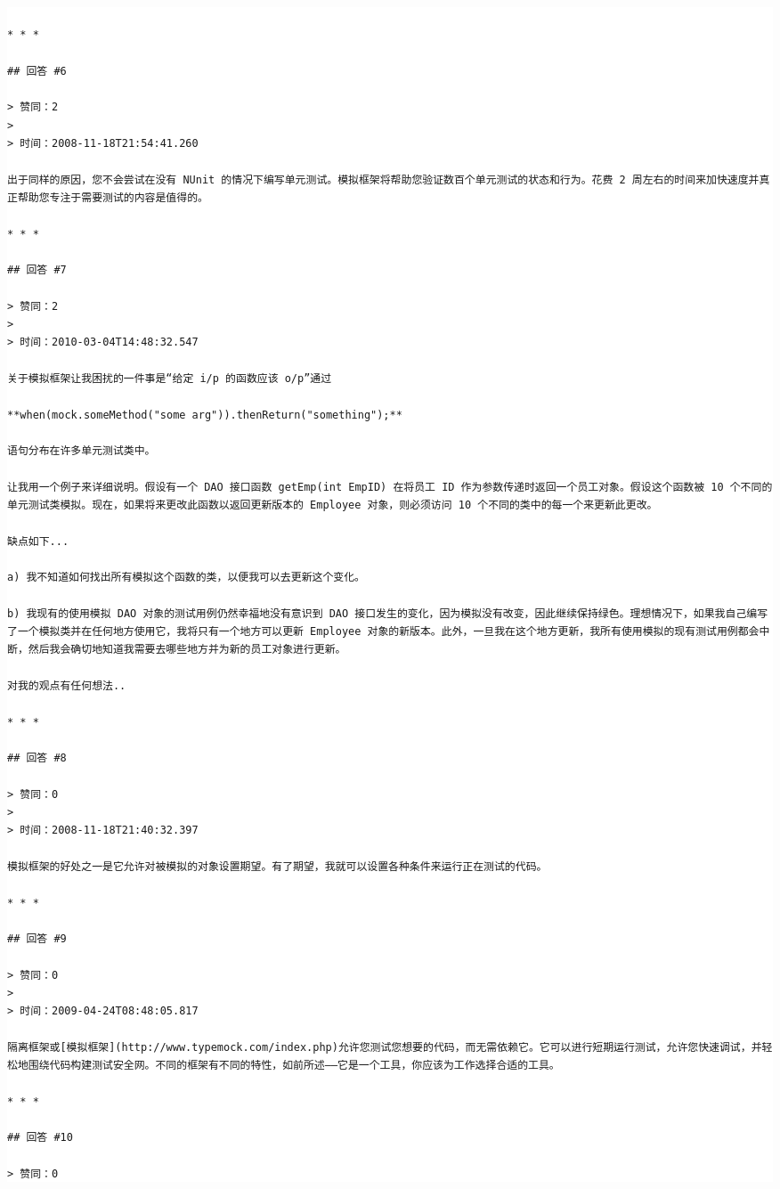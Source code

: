 ```

* * *

## 回答 #6

> 赞同：2
> 
> 时间：2008-11-18T21:54:41.260

出于同样的原因，您不会尝试在没有 NUnit 的情况下编写单元测试。模拟框架将帮助您验证数百个单元测试的状态和行为。花费 2 周左右的时间来加快速度并真正帮助您专注于需要测试的内容是值得的。

* * *

## 回答 #7

> 赞同：2
> 
> 时间：2010-03-04T14:48:32.547

关于模拟框架让我困扰的一件事是“给定 i/p 的函数应该 o/p”通过

**when(mock.someMethod("some arg")).thenReturn("something");**

语句分布在许多单元测试类中。

让我用一个例子来详细说明。假设有一个 DAO 接口函数 getEmp(int EmpID) 在将员工 ID 作为参数传递时返回一个员工对象。假设这个函数被 10 个不同的单元测试类模拟。现在，如果将来更改此函数以返回更新版本的 Employee 对象，则必须访问 10 个不同的类中的每一个来更新此更改。

缺点如下...

a) 我不知道如何找出所有模拟这个函数的类，以便我可以去更新这个变化。

b) 我现有的使用模拟 DAO 对象的测试用例仍然幸福地没有意识到 DAO 接口发生的变化，因为模拟没有改变，因此继续保持绿色。理想情况下，如果我自己编写了一个模拟类并在任何地方使用它，我将只有一个地方可以更新 Employee 对象的新版本。此外，一旦我在这个地方更新，我所有使用模拟的现有测试用例都会中断，然后我会确切地知道我需要去哪些地方并为新的员工对象进行更新。

对我的观点有任何想法..

* * *

## 回答 #8

> 赞同：0
> 
> 时间：2008-11-18T21:40:32.397

模拟框架的好处之一是它允许对被模拟的对象设置期望。有了期望，我就可以设置各种条件来运行正在测试的代码。

* * *

## 回答 #9

> 赞同：0
> 
> 时间：2009-04-24T08:48:05.817

隔离框架或[模拟框架](http://www.typemock.com/index.php)允许您测试您想要的代码，而无需依赖它。它可以进行短期运行测试，允许您快速调试，并轻松地围绕代码构建测试安全网。不同的框架有不同的特性，如前所述——它是一个工具，你应该为工作选择合适的工具。

* * *

## 回答 #10

> 赞同：0
```